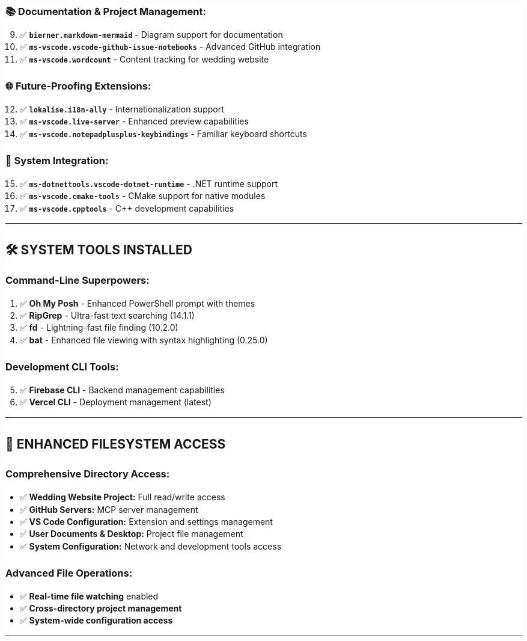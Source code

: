 ### **📚 Documentation & Project Management:**

9. ✅ **`bierner.markdown-mermaid`** - Diagram support for documentation
10. ✅ **`ms-vscode.vscode-github-issue-notebooks`** - Advanced GitHub integration
11. ✅ **`ms-vscode.wordcount`** - Content tracking for wedding website

### **🌐 Future-Proofing Extensions:**

12. ✅ **`lokalise.i18n-ally`** - Internationalization support
13. ✅ **`ms-vscode.live-server`** - Enhanced preview capabilities
14. ✅ **`ms-vscode.notepadplusplus-keybindings`** - Familiar keyboard shortcuts

### **🔧 System Integration:**

15. ✅ **`ms-dotnettools.vscode-dotnet-runtime`** - .NET runtime support
16. ✅ **`ms-vscode.cmake-tools`** - CMake support for native modules
17. ✅ **`ms-vscode.cpptools`** - C++ development capabilities

---

## 🛠️ **SYSTEM TOOLS INSTALLED**

### **Command-Line Superpowers:**

1. ✅ **Oh My Posh** - Enhanced PowerShell prompt with themes
2. ✅ **RipGrep** - Ultra-fast text searching (14.1.1)
3. ✅ **fd** - Lightning-fast file finding (10.2.0)
4. ✅ **bat** - Enhanced file viewing with syntax highlighting (0.25.0)

### **Development CLI Tools:**

5. ✅ **Firebase CLI** - Backend management capabilities
6. ✅ **Vercel CLI** - Deployment management (latest)

---

## 📁 **ENHANCED FILESYSTEM ACCESS**

### **Comprehensive Directory Access:**

- ✅ **Wedding Website Project:** Full read/write access
- ✅ **GitHub Servers:** MCP server management
- ✅ **VS Code Configuration:** Extension and settings management
- ✅ **User Documents & Desktop:** Project file management
- ✅ **System Configuration:** Network and development tools access

### **Advanced File Operations:**

- ✅ **Real-time file watching** enabled
- ✅ **Cross-directory project management**
- ✅ **System-wide configuration access**

---
